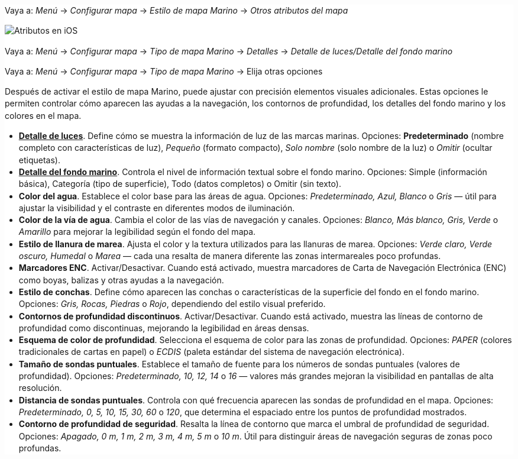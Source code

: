 Vaya a: *Menú* → *Configurar mapa* → *Estilo de mapa Marino* → *Otros atributos del mapa*

</TabItem>

<TabItem value="ios" label="iOS">

![Atributos en iOS](@site/static/img/plugins/nautical-charts/marine_details_ios.png)

Vaya a: *Menú* → *Configurar mapa* → *Tipo de mapa Marino* → *Detalles* → *Detalle de luces/Detalle del fondo marino*

Vaya a: *Menú* → *Configurar mapa* → *Tipo de mapa Marino* → Elija otras opciones

</TabItem>

</Tabs>

Después de activar el estilo de mapa Marino, puede ajustar con precisión elementos visuales adicionales. Estas opciones le permiten controlar cómo aparecen las ayudas a la navegación, los contornos de profundidad, los detalles del fondo marino y los colores en el mapa.

- **[Detalle de luces](../plugins/nautical-charts/#light-detail)**. Define cómo se muestra la información de luz de las marcas marinas. Opciones: **Predeterminado** (nombre completo con características de luz), *Pequeño* (formato compacto), *Solo nombre* (solo nombre de la luz) o *Omitir* (ocultar etiquetas).
- **[Detalle del fondo marino](../plugins/nautical-charts/#seabed-detail)**. Controla el nivel de información textual sobre el fondo marino. Opciones: Simple (información básica), Categoría (tipo de superficie), Todo (datos completos) o Omitir (sin texto).
- **Color del agua**. Establece el color base para las áreas de agua. Opciones: *Predeterminado, Azul, Blanco* o *Gris* — útil para ajustar la visibilidad y el contraste en diferentes modos de iluminación.
- **Color de la vía de agua**. Cambia el color de las vías de navegación y canales. Opciones: *Blanco, Más blanco, Gris, Verde* o *Amarillo* para mejorar la legibilidad según el fondo del mapa.
- **Estilo de llanura de marea**. Ajusta el color y la textura utilizados para las llanuras de marea. Opciones: *Verde claro, Verde oscuro, Humedal* o *Marea* — cada una resalta de manera diferente las zonas intermareales poco profundas.
- **Marcadores ENC**. Activar/Desactivar. Cuando está activado, muestra marcadores de Carta de Navegación Electrónica (ENC) como boyas, balizas y otras ayudas a la navegación.
- **Estilo de conchas**. Define cómo aparecen las conchas o características de la superficie del fondo en el fondo marino. Opciones: *Gris, Rocas, Piedras* o *Rojo*, dependiendo del estilo visual preferido.
- **Contornos de profundidad discontinuos**. Activar/Desactivar. Cuando está activado, muestra las líneas de contorno de profundidad como discontinuas, mejorando la legibilidad en áreas densas.
- **Esquema de color de profundidad**. Selecciona el esquema de color para las zonas de profundidad. Opciones: *PAPER* (colores tradicionales de cartas en papel) o *ECDIS* (paleta estándar del sistema de navegación electrónica).
- **Tamaño de sondas puntuales**. Establece el tamaño de fuente para los números de sondas puntuales (valores de profundidad). Opciones: *Predeterminado, 10, 12, 14* o *16* — valores más grandes mejoran la visibilidad en pantallas de alta resolución.
- **Distancia de sondas puntuales**. Controla con qué frecuencia aparecen las sondas de profundidad en el mapa. Opciones: *Predeterminado, 0, 5, 10, 15, 30, 60* o *120*, que determina el espaciado entre los puntos de profundidad mostrados.
- **Contorno de profundidad de seguridad**. Resalta la línea de contorno que marca el umbral de profundidad de seguridad. Opciones: *Apagado, 0 m, 1 m, 2 m, 3 m, 4 m, 5 m* o *10 m*. Útil para distinguir áreas de navegación seguras de zonas poco profundas.
